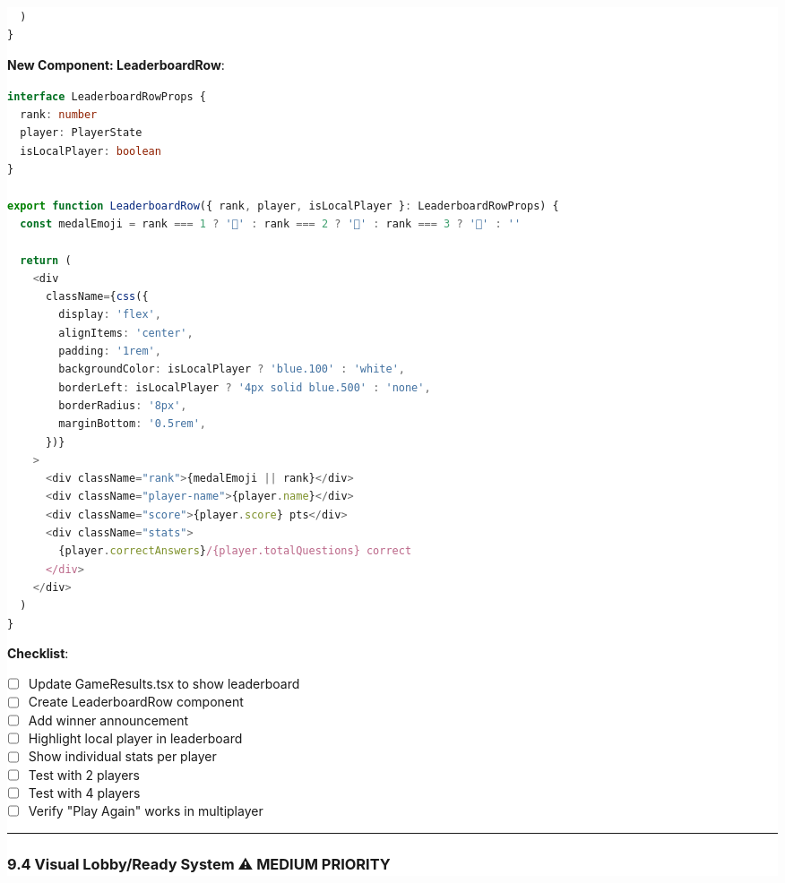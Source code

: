 ```typescript
  )
}
```

**New Component: LeaderboardRow**:

```typescript
interface LeaderboardRowProps {
  rank: number
  player: PlayerState
  isLocalPlayer: boolean
}

export function LeaderboardRow({ rank, player, isLocalPlayer }: LeaderboardRowProps) {
  const medalEmoji = rank === 1 ? '🥇' : rank === 2 ? '🥈' : rank === 3 ? '🥉' : ''

  return (
    <div
      className={css({
        display: 'flex',
        alignItems: 'center',
        padding: '1rem',
        backgroundColor: isLocalPlayer ? 'blue.100' : 'white',
        borderLeft: isLocalPlayer ? '4px solid blue.500' : 'none',
        borderRadius: '8px',
        marginBottom: '0.5rem',
      })}
    >
      <div className="rank">{medalEmoji || rank}</div>
      <div className="player-name">{player.name}</div>
      <div className="score">{player.score} pts</div>
      <div className="stats">
        {player.correctAnswers}/{player.totalQuestions} correct
      </div>
    </div>
  )
}
```

**Checklist**:
- [ ] Update GameResults.tsx to show leaderboard
- [ ] Create LeaderboardRow component
- [ ] Add winner announcement
- [ ] Highlight local player in leaderboard
- [ ] Show individual stats per player
- [ ] Test with 2 players
- [ ] Test with 4 players
- [ ] Verify "Play Again" works in multiplayer

---

### 9.4 Visual Lobby/Ready System ⚠️ MEDIUM PRIORITY
